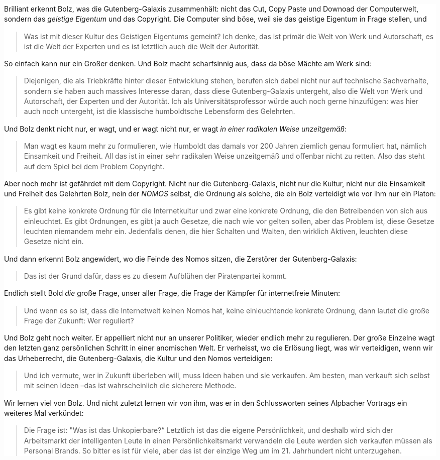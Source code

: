 Brilliant erkennt Bolz, was die Gutenberg-Galaxis zusammenhält: nicht das Cut, Copy Paste und Downoad der Computerwelt, sondern das _geistige Eigentum_ und das Copyright. Die Computer sind böse, weil sie das geistige Eigentum in Frage stellen, und

> Was ist mit dieser Kultur des Geistigen Eigentums gemeint? Ich denke, das ist primär die Welt von Werk und Autorschaft, es ist die Welt der Experten und es ist letztlich auch die Welt der Autorität.

So einfach kann nur ein Großer denken. Und Bolz macht scharfsinnig aus, dass da böse Mächte am Werk sind:

> Diejenigen, die als Triebkräfte hinter dieser Entwicklung stehen, berufen sich dabei nicht nur auf technische Sachverhalte, sondern sie haben auch massives Interesse daran, dass diese Gutenberg-Galaxis untergeht, also die Welt von Werk und Autorschaft, der Experten und der Autorität. Ich als Universitätsprofessor würde auch noch gerne hinzufügen: was hier auch noch untergeht, ist die klassische humboldtsche Lebensform des Gelehrten.

Und Bolz denkt nicht nur, er wagt, und er wagt nicht nur, er wagt _in einer radikalen Weise unzeitgemäß_:

> Man wagt es kaum mehr zu formulieren, wie Humboldt das damals vor 200 Jahren ziemlich genau formuliert hat, nämlich Einsamkeit und Freiheit. All das ist in einer sehr radikalen Weise unzeitgemäß und offenbar nicht zu retten. Also das steht auf dem Spiel bei dem Problem Copyright.

Aber noch mehr ist gefährdet mit dem Copyright. Nicht nur die Gutenberg-Galaxis, nicht nur die Kultur, nicht nur die Einsamkeit und Freiheit des Gelehrten Bolz, nein der _NOMOS_ selbst, die Ordnung als solche, die ein Bolz verteidigt wie vor ihm nur ein Platon:

> Es gibt keine konkrete Ordnung für die Internetkultur und zwar eine konkrete Ordnung, die den Betreibenden von sich aus einleuchtet. Es gibt Ordnungen, es gibt ja auch Gesetze, die nach wie vor gelten sollen, aber das Problem ist, diese Gesetze leuchten niemandem mehr ein. Jedenfalls denen, die hier Schalten und Walten, den wirklich Aktiven, leuchten diese Gesetze nicht ein.

Und dann erkennt Bolz angewidert, wo die Feinde des Nomos sitzen, die Zerstörer der Gutenberg-Galaxis:

> Das ist der Grund dafür, dass es zu diesem Aufblühen der Piratenpartei kommt.

Endlich stellt Bold _die_ große Frage, unser aller Frage, die Frage der Kämpfer für internetfreie Minuten:

> Und wenn es so ist, dass die Internetwelt keinen Nomos hat, keine einleuchtende konkrete Ordnung, dann lautet die große Frage der Zukunft: Wer reguliert?

Und Bolz geht noch weiter. Er appelliert nicht nur an unserer Politiker, wieder endlich mehr zu regulieren. Der große Einzelne wagt den letzten ganz persönlichen Schritt in einer anomischen Welt. Er verheisst, wo die Erlösung liegt, was wir verteidigen, wenn wir das Urheberrecht, die Gutenberg-Galaxis, die Kultur und den Nomos verteidigen:

> Und ich vermute, wer in Zukunft überleben will, muss Ideen haben und sie verkaufen. Am besten, man verkauft sich selbst mit seinen Ideen –das ist wahrscheinlich die sicherere Methode.

Wir lernen viel von Bolz. Und nicht zuletzt lernen wir von ihm, was er in den Schlussworten seines Alpbacher Vortrags ein weiteres Mal verkündet:

> Die Frage ist: "Was ist das Unkopierbare?“ Letztlich ist das die eigene Persönlichkeit, und deshalb wird sich der Arbeitsmarkt der intelligenten Leute in einen Persönlichkeitsmarkt verwandeln die Leute werden sich verkaufen müssen als Personal Brands. So bitter es ist für viele, aber das ist der einzige Weg um im 21. Jahrhundert nicht unterzugehen.
